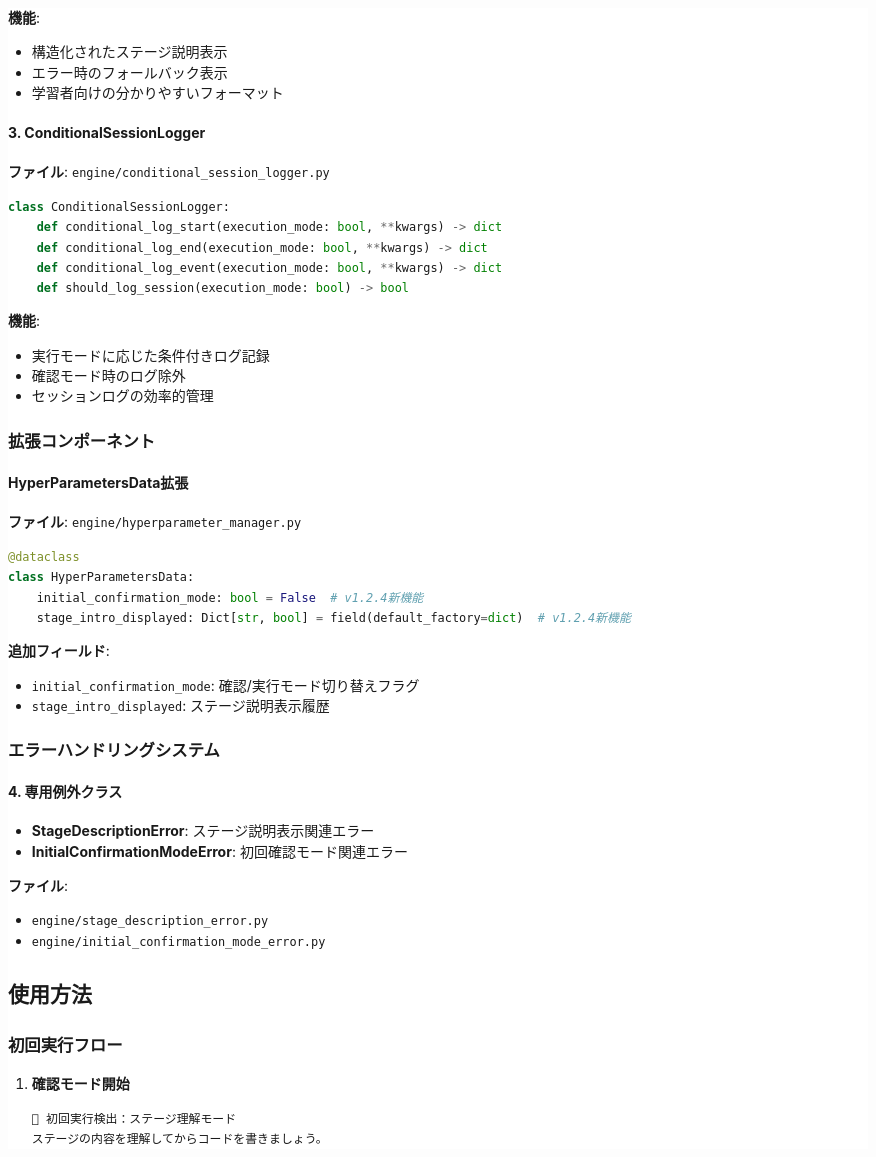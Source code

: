 **機能**:
- 構造化されたステージ説明表示
- エラー時のフォールバック表示
- 学習者向けの分かりやすいフォーマット

#### 3. ConditionalSessionLogger
**ファイル**: `engine/conditional_session_logger.py`
```python
class ConditionalSessionLogger:
    def conditional_log_start(execution_mode: bool, **kwargs) -> dict
    def conditional_log_end(execution_mode: bool, **kwargs) -> dict  
    def conditional_log_event(execution_mode: bool, **kwargs) -> dict
    def should_log_session(execution_mode: bool) -> bool
```

**機能**:
- 実行モードに応じた条件付きログ記録
- 確認モード時のログ除外
- セッションログの効率的管理

### 拡張コンポーネント

#### HyperParametersData拡張
**ファイル**: `engine/hyperparameter_manager.py`
```python
@dataclass
class HyperParametersData:
    initial_confirmation_mode: bool = False  # v1.2.4新機能
    stage_intro_displayed: Dict[str, bool] = field(default_factory=dict)  # v1.2.4新機能
```

**追加フィールド**:
- `initial_confirmation_mode`: 確認/実行モード切り替えフラグ
- `stage_intro_displayed`: ステージ説明表示履歴

### エラーハンドリングシステム

#### 4. 専用例外クラス
- **StageDescriptionError**: ステージ説明表示関連エラー
- **InitialConfirmationModeError**: 初回確認モード関連エラー

**ファイル**:
- `engine/stage_description_error.py`
- `engine/initial_confirmation_mode_error.py`

## 使用方法

### 初回実行フロー
1. **確認モード開始**
   ```
   🔰 初回実行検出：ステージ理解モード
   ステージの内容を理解してからコードを書きましょう。
   ```
